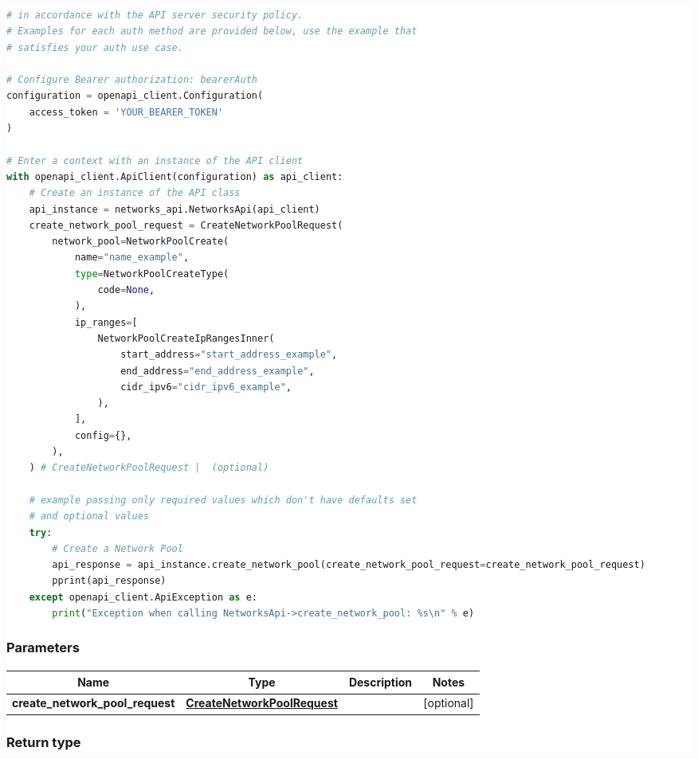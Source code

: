 ```python
# in accordance with the API server security policy.
# Examples for each auth method are provided below, use the example that
# satisfies your auth use case.

# Configure Bearer authorization: bearerAuth
configuration = openapi_client.Configuration(
    access_token = 'YOUR_BEARER_TOKEN'
)

# Enter a context with an instance of the API client
with openapi_client.ApiClient(configuration) as api_client:
    # Create an instance of the API class
    api_instance = networks_api.NetworksApi(api_client)
    create_network_pool_request = CreateNetworkPoolRequest(
        network_pool=NetworkPoolCreate(
            name="name_example",
            type=NetworkPoolCreateType(
                code=None,
            ),
            ip_ranges=[
                NetworkPoolCreateIpRangesInner(
                    start_address="start_address_example",
                    end_address="end_address_example",
                    cidr_ipv6="cidr_ipv6_example",
                ),
            ],
            config={},
        ),
    ) # CreateNetworkPoolRequest |  (optional)

    # example passing only required values which don't have defaults set
    # and optional values
    try:
        # Create a Network Pool
        api_response = api_instance.create_network_pool(create_network_pool_request=create_network_pool_request)
        pprint(api_response)
    except openapi_client.ApiException as e:
        print("Exception when calling NetworksApi->create_network_pool: %s\n" % e)
```


### Parameters

Name | Type | Description  | Notes
------------- | ------------- | ------------- | -------------
 **create_network_pool_request** | [**CreateNetworkPoolRequest**](CreateNetworkPoolRequest.md)|  | [optional]

### Return type
